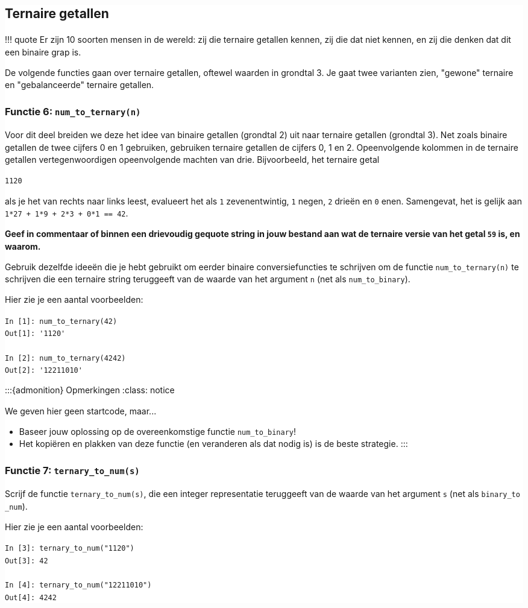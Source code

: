 ## Ternaire getallen

!!! quote
    Er zijn 10 soorten mensen in de wereld: zij die ternaire getallen kennen, zij die dat niet kennen, en zij die denken dat dit een binaire grap is.

De volgende functies gaan over ternaire getallen, oftewel waarden in grondtal 3. Je gaat twee varianten zien, "gewone" ternaire en "gebalanceerde" ternaire getallen.

### Functie 6: `num_to_ternary(n)`

Voor dit deel breiden we deze het idee van binaire getallen (grondtal 2) uit naar ternaire getallen (grondtal 3). Net zoals binaire getallen de twee cijfers 0 en 1 gebruiken, gebruiken ternaire getallen de cijfers 0, 1 en 2. Opeenvolgende kolommen in de ternaire getallen vertegenwoordigen opeenvolgende machten van drie. Bijvoorbeeld, het ternaire getal

`1120`

als je het van rechts naar links leest, evalueert het als `1` zevenentwintig, `1` negen, `2` drieën en `0` enen. Samengevat, het is gelijk aan `1*27 + 1*9 + 2*3 + 0*1 == 42`.

**Geef in commentaar of binnen een drievoudig gequote string in jouw bestand aan wat de ternaire versie van het getal `59` is, en waarom.**

Gebruik dezelfde ideeën die je hebt gebruikt om eerder binaire conversiefuncties te schrijven om de functie `num_to_ternary(n)` te schrijven die een ternaire string teruggeeft van de waarde van het argument `n` (net als `num_to_binary`).

Hier zie je een aantal voorbeelden:

```ipython
In [1]: num_to_ternary(42)
Out[1]: '1120'

In [2]: num_to_ternary(4242)
Out[2]: '12211010'
```

:::{admonition} Opmerkingen
:class: notice

We geven hier geen startcode, maar...

-   Baseer jouw oplossing op de overeenkomstige functie `num_to_binary`!
-   Het kopiëren en plakken van deze functie (en veranderen als dat nodig is) is de beste strategie.
:::

### Functie 7: `ternary_to_num(s)`

Scrijf de functie `ternary_to_num(s)`, die een integer representatie teruggeeft van de waarde van het argument `s` (net als `binary_to_num`).

Hier zie je een aantal voorbeelden:

```ipython
In [3]: ternary_to_num("1120")
Out[3]: 42

In [4]: ternary_to_num("12211010")
Out[4]: 4242
```
